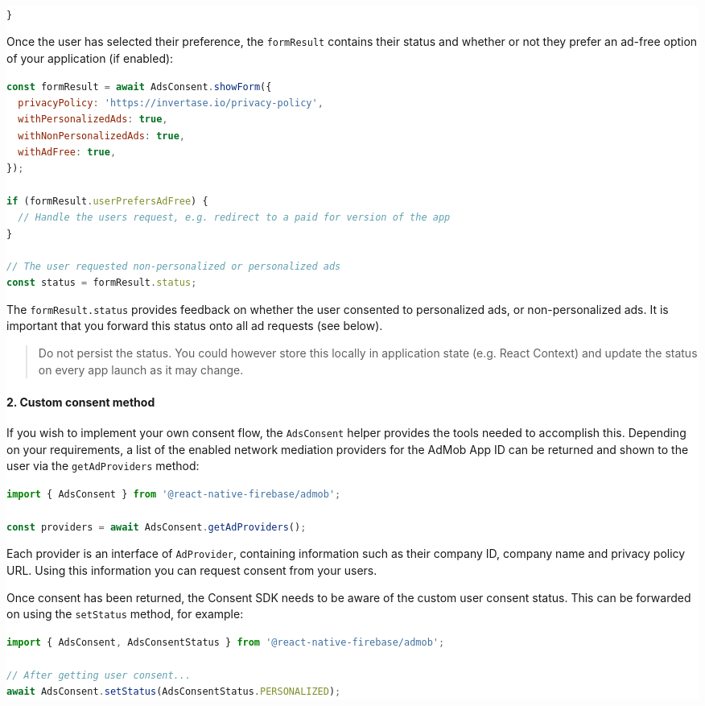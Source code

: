 ```js
}
```

Once the user has selected their preference, the `formResult` contains their status and whether or not they prefer an
ad-free option of your application (if enabled):

```js
const formResult = await AdsConsent.showForm({
  privacyPolicy: 'https://invertase.io/privacy-policy',
  withPersonalizedAds: true,
  withNonPersonalizedAds: true,
  withAdFree: true,
});

if (formResult.userPrefersAdFree) {
  // Handle the users request, e.g. redirect to a paid for version of the app
}

// The user requested non-personalized or personalized ads
const status = formResult.status;
```

The `formResult.status` provides feedback on whether the user consented to personalized ads, or non-personalized ads.
It is important that you forward this status onto all ad requests (see below).

> Do not persist the status. You could however store this locally in application state (e.g. React Context) and update the status on every app launch as it may change.

#### 2. Custom consent method

If you wish to implement your own consent flow, the `AdsConsent` helper provides the tools needed to accomplish this.
Depending on your requirements, a list of the enabled network mediation providers for the AdMob App ID can be returned and shown
to the user via the `getAdProviders` method:

```js
import { AdsConsent } from '@react-native-firebase/admob';

const providers = await AdsConsent.getAdProviders();
```

Each provider is an interface of `AdProvider`, containing information such as their company ID, company name and privacy policy URL.
Using this information you can request consent from your users.

Once consent has been returned, the Consent SDK needs to be aware of the custom user consent status. This can be forwarded on using the
`setStatus` method, for example:

```js
import { AdsConsent, AdsConsentStatus } from '@react-native-firebase/admob';

// After getting user consent...
await AdsConsent.setStatus(AdsConsentStatus.PERSONALIZED);
```
